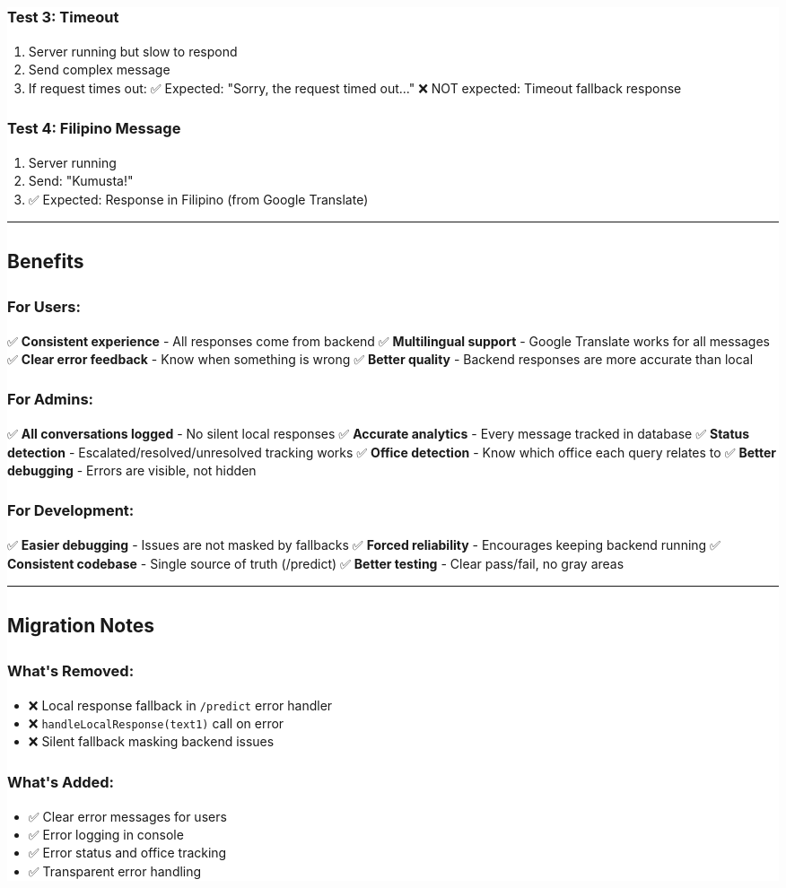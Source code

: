 ### Test 3: Timeout
1. Server running but slow to respond
2. Send complex message
3. If request times out:
   ✅ Expected: "Sorry, the request timed out..."
   ❌ NOT expected: Timeout fallback response

### Test 4: Filipino Message
1. Server running
2. Send: "Kumusta!"
3. ✅ Expected: Response in Filipino (from Google Translate)

---

## Benefits

### For Users:
✅ **Consistent experience** - All responses come from backend
✅ **Multilingual support** - Google Translate works for all messages
✅ **Clear error feedback** - Know when something is wrong
✅ **Better quality** - Backend responses are more accurate than local

### For Admins:
✅ **All conversations logged** - No silent local responses
✅ **Accurate analytics** - Every message tracked in database
✅ **Status detection** - Escalated/resolved/unresolved tracking works
✅ **Office detection** - Know which office each query relates to
✅ **Better debugging** - Errors are visible, not hidden

### For Development:
✅ **Easier debugging** - Issues are not masked by fallbacks
✅ **Forced reliability** - Encourages keeping backend running
✅ **Consistent codebase** - Single source of truth (/predict)
✅ **Better testing** - Clear pass/fail, no gray areas

---

## Migration Notes

### What's Removed:

- ❌ Local response fallback in `/predict` error handler
- ❌ `handleLocalResponse(text1)` call on error
- ❌ Silent fallback masking backend issues

### What's Added:

- ✅ Clear error messages for users
- ✅ Error logging in console
- ✅ Error status and office tracking
- ✅ Transparent error handling
